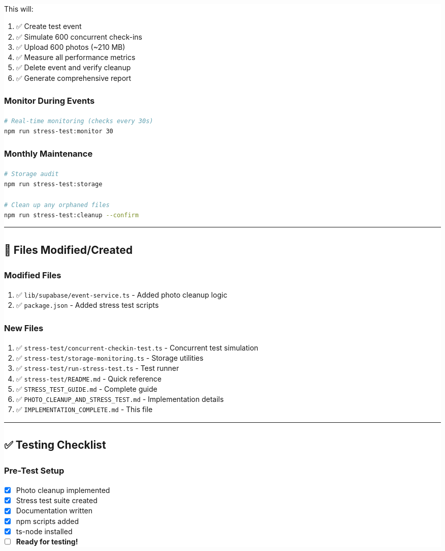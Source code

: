 This will:
1. ✅ Create test event
2. ✅ Simulate 600 concurrent check-ins
3. ✅ Upload 600 photos (~210 MB)
4. ✅ Measure all performance metrics
5. ✅ Delete event and verify cleanup
6. ✅ Generate comprehensive report

### Monitor During Events
```bash
# Real-time monitoring (checks every 30s)
npm run stress-test:monitor 30
```

### Monthly Maintenance
```bash
# Storage audit
npm run stress-test:storage

# Clean up any orphaned files
npm run stress-test:cleanup --confirm
```

---

## 📁 Files Modified/Created

### Modified Files
1. ✅ `lib/supabase/event-service.ts` - Added photo cleanup logic
2. ✅ `package.json` - Added stress test scripts

### New Files
1. ✅ `stress-test/concurrent-checkin-test.ts` - Concurrent test simulation
2. ✅ `stress-test/storage-monitoring.ts` - Storage utilities
3. ✅ `stress-test/run-stress-test.ts` - Test runner
4. ✅ `stress-test/README.md` - Quick reference
5. ✅ `STRESS_TEST_GUIDE.md` - Complete guide
6. ✅ `PHOTO_CLEANUP_AND_STRESS_TEST.md` - Implementation details
7. ✅ `IMPLEMENTATION_COMPLETE.md` - This file

---

## ✅ Testing Checklist

### Pre-Test Setup
- [x] Photo cleanup implemented
- [x] Stress test suite created
- [x] Documentation written
- [x] npm scripts added
- [x] ts-node installed
- [ ] **Ready for testing!**
